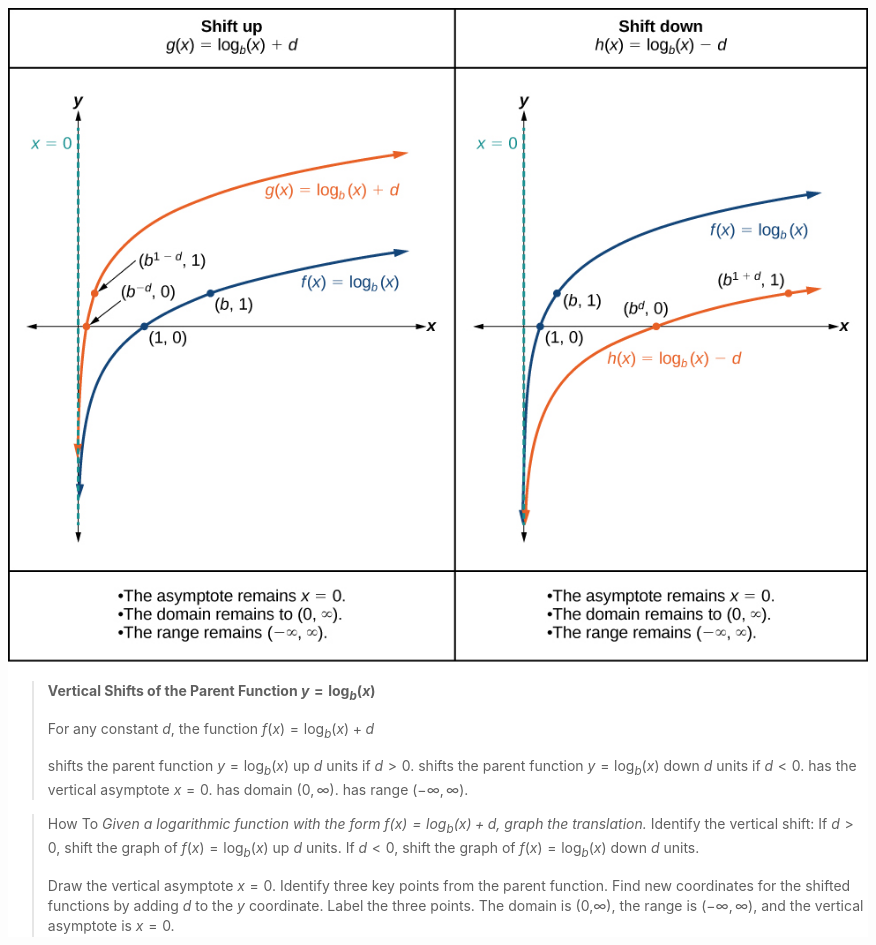 ![Image](../../media/CNX_Precalc_Figure_04_04_010F.jpg)

>
>
> **Vertical Shifts of the Parent Function $y={\mathrm{log}}_{b}\left(x\right)$**
>
>
>
>
> For any constant $d,$ the function $f(x)={\mathrm{log}}_{b}\left(x\right)+d$ 
>
> shifts the parent function $y={\mathrm{log}}_{b}\left(x\right)$ up $d$ units if $d>0.$ 
> shifts the parent function $y={\mathrm{log}}_{b}\left(x\right)$ down $d$ units if $d<0.$ 
> has the vertical asymptote $x=0.$ 
> has domain $\left(0,\infty \right).$ 
> has range $\left(-\infty ,\infty \right).$ 

>
> How To
> *Given a logarithmic function with the form $f(x)={\mathrm{log}}_{b}\left(x\right)+d,$ graph the translation.*
> Identify the vertical shift:
> If $d>0,$ shift the graph of $f(x)={\mathrm{log}}_{b}\left(x\right)$ up $d$ units.
> If $d<0,$ shift the graph of $f(x)={\mathrm{log}}_{b}\left(x\right)$ down $d$ units.
>
> Draw the vertical asymptote $x=0.$ 
> Identify three key points from the parent function. Find new coordinates for the shifted functions by adding $d$ to the $y$ coordinate.
> Label the three points.
> The domain is $\left(\mathrm{0,}\infty \right),$ the range is $\left(-\infty ,\infty \right),$ and the vertical asymptote is $x=0.$ 
